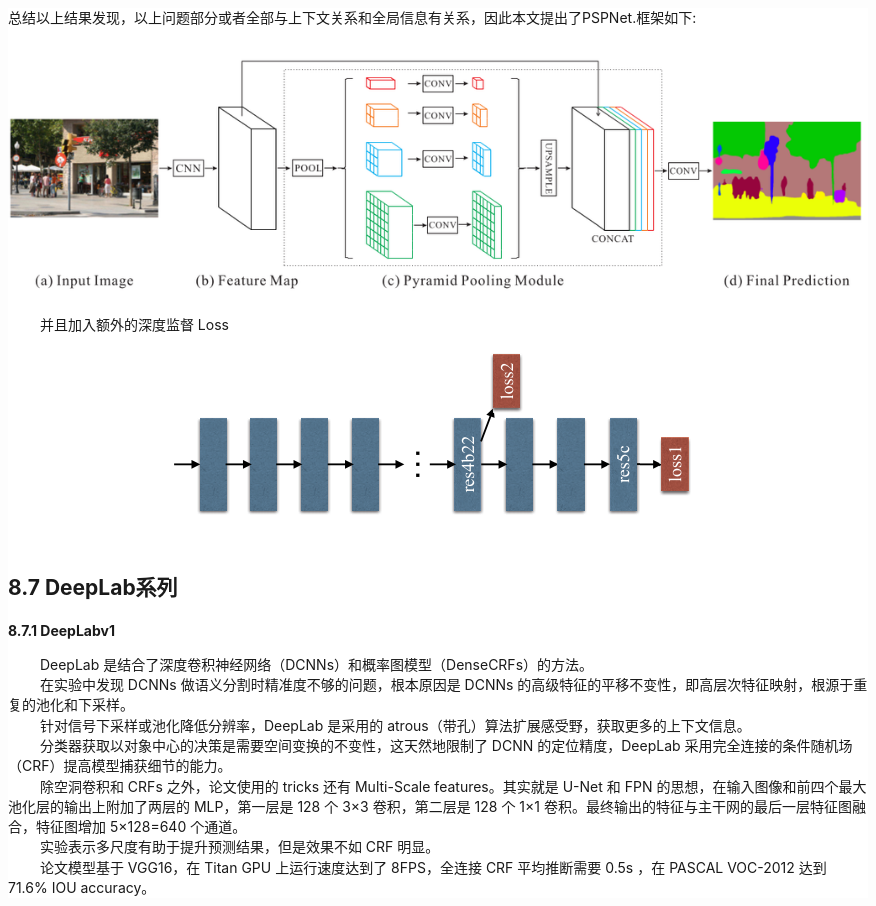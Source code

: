 总结以上结果发现，以上问题部分或者全部与上下文关系和全局信息有关系，因此本文提出了PSPNet.框架如下:
<center><img src="../img/ch8/figure_8.6_2.png"></center>  
&emsp;&emsp;
并且加入额外的深度监督 Loss
<center><img src="../img/ch8/figure_8.6_3.png"></center>

## **8.7 DeepLab系列**

**8.7.1 DeepLabv1**

&emsp;&emsp;
DeepLab 是结合了深度卷积神经网络（DCNNs）和概率图模型（DenseCRFs）的方法。  
&emsp;&emsp;
在实验中发现 DCNNs 做语义分割时精准度不够的问题，根本原因是 DCNNs 的高级特征的平移不变性，即高层次特征映射，根源于重复的池化和下采样。  
&emsp;&emsp;
针对信号下采样或池化降低分辨率，DeepLab 是采用的 atrous（带孔）算法扩展感受野，获取更多的上下文信息。  
&emsp;&emsp;
分类器获取以对象中心的决策是需要空间变换的不变性，这天然地限制了 DCNN 的定位精度，DeepLab 采用完全连接的条件随机场（CRF）提高模型捕获细节的能力。  
&emsp;&emsp;
除空洞卷积和 CRFs 之外，论文使用的 tricks 还有 Multi-Scale features。其实就是 U-Net 和 FPN 的思想，在输入图像和前四个最大池化层的输出上附加了两层的 MLP，第一层是 128 个 3×3 卷积，第二层是 128 个 1×1 卷积。最终输出的特征与主干网的最后一层特征图融合，特征图增加 5×128=640 个通道。  
&emsp;&emsp;
实验表示多尺度有助于提升预测结果，但是效果不如 CRF 明显。  
&emsp;&emsp;
论文模型基于 VGG16，在 Titan GPU 上运行速度达到了 8FPS，全连接 CRF 平均推断需要 0.5s ，在 PASCAL VOC-2012 达到 71.6% IOU accuracy。
